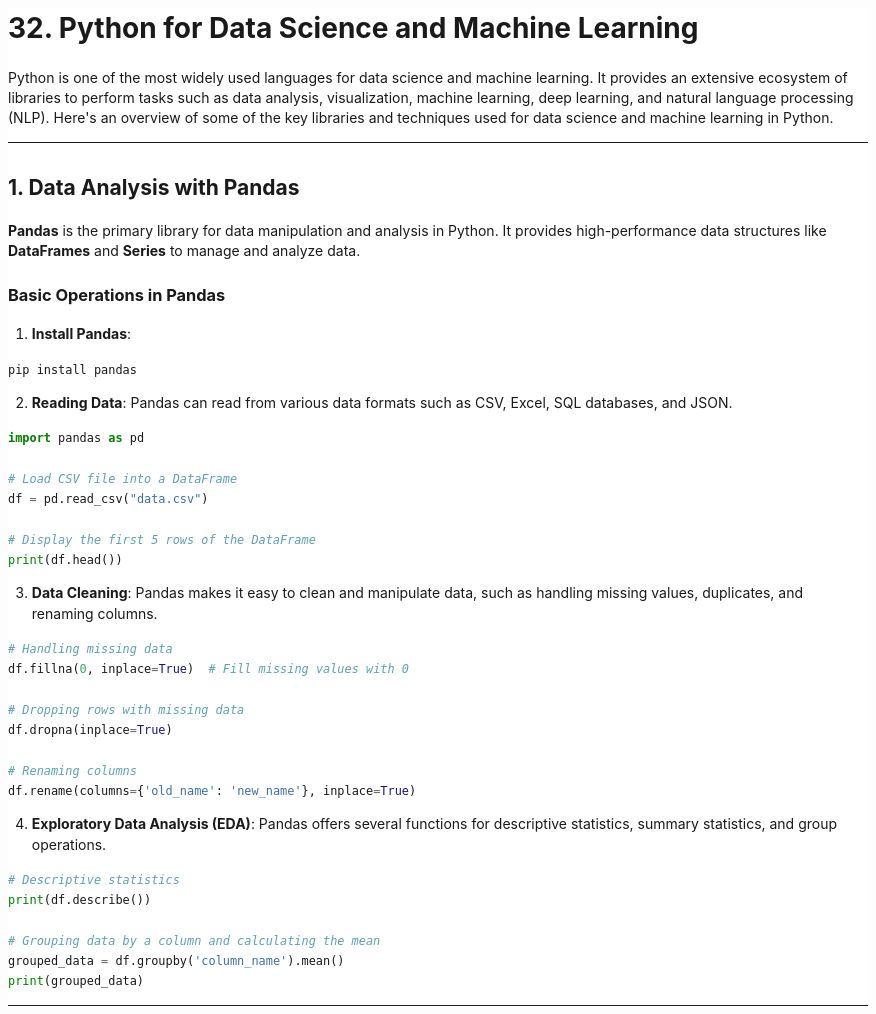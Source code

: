 # 32.  **Python for Data Science and Machine Learning**

Python is one of the most widely used languages for data science and machine learning. It provides an extensive ecosystem of libraries to perform tasks such as data analysis, visualization, machine learning, deep learning, and natural language processing (NLP). Here's an overview of some of the key libraries and techniques used for data science and machine learning in Python.

---

## **1. Data Analysis with Pandas**

**Pandas** is the primary library for data manipulation and analysis in Python. It provides high-performance data structures like **DataFrames** and **Series** to manage and analyze data.

### **Basic Operations in Pandas**

1. **Install Pandas**:

```bash
pip install pandas
```

2. **Reading Data**:
   Pandas can read from various data formats such as CSV, Excel, SQL databases, and JSON.

```python
import pandas as pd

# Load CSV file into a DataFrame
df = pd.read_csv("data.csv")

# Display the first 5 rows of the DataFrame
print(df.head())
```

3. **Data Cleaning**:
   Pandas makes it easy to clean and manipulate data, such as handling missing values, duplicates, and renaming columns.

```python
# Handling missing data
df.fillna(0, inplace=True)  # Fill missing values with 0

# Dropping rows with missing data
df.dropna(inplace=True)

# Renaming columns
df.rename(columns={'old_name': 'new_name'}, inplace=True)
```

4. **Exploratory Data Analysis (EDA)**:
   Pandas offers several functions for descriptive statistics, summary statistics, and group operations.

```python
# Descriptive statistics
print(df.describe())

# Grouping data by a column and calculating the mean
grouped_data = df.groupby('column_name').mean()
print(grouped_data)
```

---